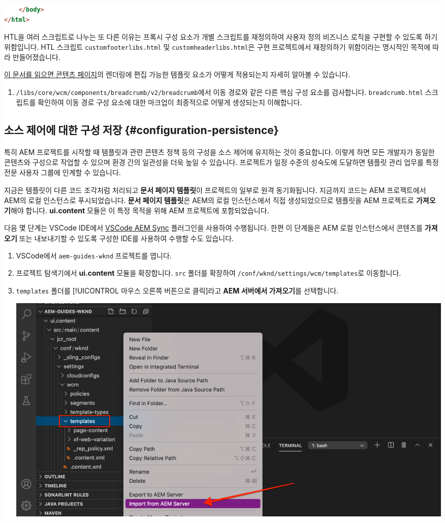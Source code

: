    ```html
       </body>
   </html>
   ```

   HTL을 여러 스크립트로 나누는 또 다른 이유는 프록시 구성 요소가 개별 스크립트를 재정의하여 사용자 정의 비즈니스 로직을 구현할 수 있도록 하기 위함입니다. HTL 스크립트 `customfooterlibs.html` 및 `customheaderlibs.html`은 구현 프로젝트에서 재정의하기 위함이라는 명시적인 목적에 따라 만들어졌습니다.

   [이 문서를 읽으면 콘텐츠 페이지](https://experienceleague.adobe.com/docs/experience-manager-65/developing/platform/templates/page-templates-editable.html?lang=ko)의 렌더링에 편집 가능한 템플릿 요소가 어떻게 적용되는지 자세히 알아볼 수 있습니다.

1. `/libs/core/wcm/components/breadcrumb/v2/breadcrumb`에서 이동 경로와 같은 다른 핵심 구성 요소를 검사합니다. `breadcrumb.html` 스크립트를 확인하여 이동 경로 구성 요소에 대한 마크업이 최종적으로 어떻게 생성되는지 이해합니다.

## 소스 제어에 대한 구성 저장 {#configuration-persistence}

특히 AEM 프로젝트를 시작할 때 템플릿과 관련 콘텐츠 정책 등의 구성을 소스 제어에 유지하는 것이 중요합니다. 이렇게 하면 모든 개발자가 동일한 콘텐츠와 구성으로 작업할 수 있으며 환경 간의 일관성을 더욱 높일 수 있습니다. 프로젝트가 일정 수준의 성숙도에 도달하면 템플릿 관리 업무를 특정 전문 사용자 그룹에 인계할 수 있습니다.


지금은 템플릿이 다른 코드 조각처럼 처리되고 **문서 페이지 템플릿**이 프로젝트의 일부로 원격 동기화됩니다.
지금까지 코드는 AEM 프로젝트에서 AEM의 로컬 인스턴스로 푸시되었습니다. **문서 페이지 템플릿**&#x200B;은 AEM의 로컬 인스턴스에서 직접 생성되었으므로 템플릿을 AEM 프로젝트로 **가져오기**&#x200B;해야 합니다. **ui.content** 모듈은 이 특정 목적을 위해 AEM 프로젝트에 포함되었습니다.

다음 몇 단계는 VSCode IDE에서 [VSCode AEM Sync](https://marketplace.visualstudio.com/items?itemName=yamato-ltd.vscode-aem-sync&ssr=false#overview) 플러그인을 사용하여 수행됩니다. 한편 이 단계들은 AEM 로컬 인스턴스에서 콘텐츠를 **가져오기** 또는 내보내기할 수 있도록 구성한 IDE를 사용하여 수행할 수도 있습니다.

1. VSCode에서 `aem-guides-wknd` 프로젝트를 엽니다.

1. 프로젝트 탐색기에서 **ui.content** 모듈을 확장합니다. `src` 폴더를 확장하여 `/conf/wknd/settings/wcm/templates`로 이동합니다.

1. `templates` 폴더를 [!UICONTROL 마우스 오른쪽 버튼으로 클릭]라고 **AEM 서버에서 가져오기**&#x200B;를 선택합니다.

   ![VSCode 가져오기 템플릿](assets/pages-templates/vscode-import-templates.png)
